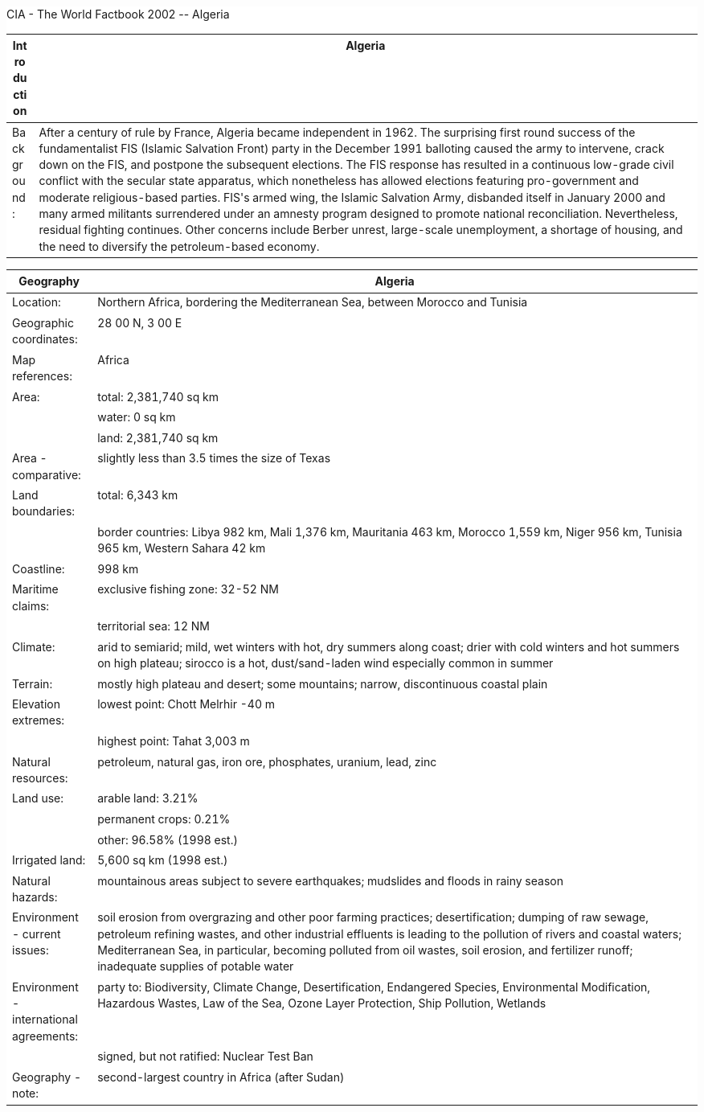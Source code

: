 CIA - The World Factbook 2002 -- Algeria

| Introduction | Algeria |
| --- | --- |
| Background: | After a century of rule by France, Algeria became independent in 1962. The surprising first round success of the fundamentalist FIS (Islamic Salvation Front) party in the December 1991 balloting caused the army to intervene, crack down on the FIS, and postpone the subsequent elections. The FIS response has resulted in a continuous low-grade civil conflict with the secular state apparatus, which nonetheless has allowed elections featuring pro-government and moderate religious-based parties. FIS's armed wing, the Islamic Salvation Army, disbanded itself in January 2000 and many armed militants surrendered under an amnesty program designed to promote national reconciliation. Nevertheless, residual fighting continues. Other concerns include Berber unrest, large-scale unemployment, a shortage of housing, and the need to diversify the petroleum-based economy. |

| Geography | Algeria |
| --- | --- |
| Location: | Northern Africa, bordering the Mediterranean Sea, between Morocco and Tunisia |
| Geographic coordinates: | 28 00 N, 3 00 E |
| Map references: | Africa |
| Area: | total: 2,381,740 sq km |
| | water: 0 sq km |
| | land: 2,381,740 sq km |
| Area - comparative: | slightly less than 3.5 times the size of Texas |
| Land boundaries: | total: 6,343 km |
| | border countries: Libya 982 km, Mali 1,376 km, Mauritania 463 km, Morocco 1,559 km, Niger 956 km, Tunisia 965 km, Western Sahara 42 km |
| Coastline: | 998 km |
| Maritime claims: | exclusive fishing zone: 32-52 NM |
| | territorial sea: 12 NM |
| Climate: | arid to semiarid; mild, wet winters with hot, dry summers along coast; drier with cold winters and hot summers on high plateau; sirocco is a hot, dust/sand-laden wind especially common in summer |
| Terrain: | mostly high plateau and desert; some mountains; narrow, discontinuous coastal plain |
| Elevation extremes: | lowest point: Chott Melrhir -40 m |
| | highest point: Tahat 3,003 m |
| Natural resources: | petroleum, natural gas, iron ore, phosphates, uranium, lead, zinc |
| Land use: | arable land: 3.21% |
| | permanent crops: 0.21% |
| | other: 96.58% (1998 est.) |
| Irrigated land: | 5,600 sq km (1998 est.) |
| Natural hazards: | mountainous areas subject to severe earthquakes; mudslides and floods in rainy season |
| Environment - current issues: | soil erosion from overgrazing and other poor farming practices; desertification; dumping of raw sewage, petroleum refining wastes, and other industrial effluents is leading to the pollution of rivers and coastal waters; Mediterranean Sea, in particular, becoming polluted from oil wastes, soil erosion, and fertilizer runoff; inadequate supplies of potable water |
| Environment - international agreements: | party to: Biodiversity, Climate Change, Desertification, Endangered Species, Environmental Modification, Hazardous Wastes, Law of the Sea, Ozone Layer Protection, Ship Pollution, Wetlands |
| | signed, but not ratified: Nuclear Test Ban |
| Geography - note: | second-largest country in Africa (after Sudan) |
